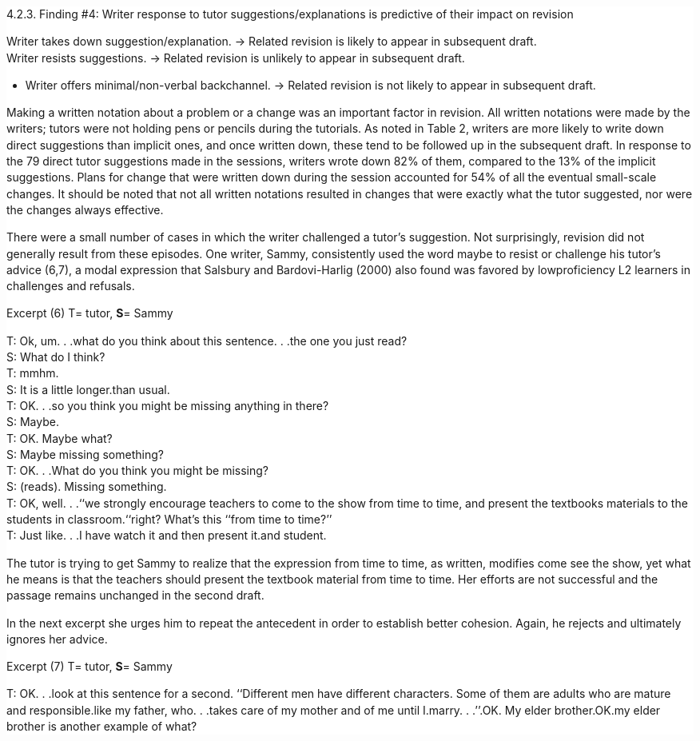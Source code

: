 4.2.3. Finding #4: Writer response to tutor suggestions/explanations is predictive of their impact on revision

Writer takes down suggestion/explanation. $\longrightarrow$ Related revision is likely to appear in subsequent draft.   
Writer resists suggestions. $\longrightarrow$ Related revision is unlikely to appear in subsequent draft.   
- Writer offers minimal/non-verbal backchannel. $\longrightarrow$ Related revision is not likely to appear in subsequent draft.

Making a written notation about a problem or a change was an important factor in revision. All written notations were made by the writers; tutors were not holding pens or pencils during the tutorials. As noted in Table 2, writers are more likely to write down direct suggestions than implicit ones, and once written down, these tend to be followed up in the subsequent draft. In response to the 79 direct tutor suggestions made in the sessions, writers wrote down $82 \%$ of them, compared to the $13 \%$ of the implicit suggestions. Plans for change that were written down during the session accounted for $54 \%$ of all the eventual small-scale changes. It should be noted that not all written notations resulted in changes that were exactly what the tutor suggested, nor were the changes always effective.

There were a small number of cases in which the writer challenged a tutor’s suggestion. Not surprisingly, revision did not generally result from these episodes. One writer, Sammy, consistently used the word maybe to resist or challenge his tutor’s advice (6,7), a modal expression that Salsbury and Bardovi-Harlig (2000) also found was favored by lowproficiency L2 learners in challenges and refusals.

Excerpt (6) $\mathrm { T } =$ tutor, ${ \boldsymbol { \mathbf { S } } } =$ Sammy

T: Ok, um. . .what do you think about this sentence. . .the one you just read?   
S: What do I think?   
T: mmhm.   
S: It is a little longer.than usual.   
T: OK. . .so you think you might be missing anything in there?   
S: Maybe.   
T: OK. Maybe what?   
S: Maybe missing something?   
T: OK. . .What do you think you might be missing?   
S: (reads). Missing something.   
T: OK, well. . .‘‘we strongly encourage teachers to come to the show from time to time, and present the textbooks materials to the students in classroom.‘‘right? What’s this ‘‘from time to time?’’   
T: Just like. . .I have watch it and then present it.and student.

The tutor is trying to get Sammy to realize that the expression from time to time, as written, modifies come see the show, yet what he means is that the teachers should present the textbook material from time to time. Her efforts are not successful and the passage remains unchanged in the second draft.

In the next excerpt she urges him to repeat the antecedent in order to establish better cohesion. Again, he rejects and ultimately ignores her advice.

Excerpt (7) $\mathrm { T } =$ tutor, ${ \boldsymbol { \mathbf { S } } } =$ Sammy

T: OK. . .look at this sentence for a second. ‘‘Different men have different characters. Some of them are adults who are mature and responsible.like my father, who. . .takes care of my mother and of me until I.marry. . .’’.OK. My elder brother.OK.my elder brother is another example of what?
